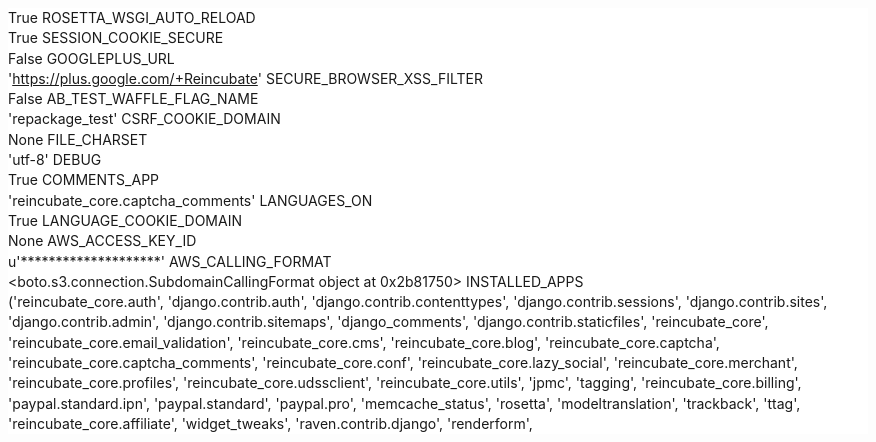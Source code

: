 True
ROSETTA_WSGI_AUTO_RELOAD	
True
SESSION_COOKIE_SECURE	
False
GOOGLEPLUS_URL	
'https://plus.google.com/+Reincubate'
SECURE_BROWSER_XSS_FILTER	
False
AB_TEST_WAFFLE_FLAG_NAME	
'repackage_test'
CSRF_COOKIE_DOMAIN	
None
FILE_CHARSET	
'utf-8'
DEBUG	
True
COMMENTS_APP	
'reincubate_core.captcha_comments'
LANGUAGES_ON	
True
LANGUAGE_COOKIE_DOMAIN	
None
AWS_ACCESS_KEY_ID	
u'********************'
AWS_CALLING_FORMAT	
<boto.s3.connection.SubdomainCallingFormat object at 0x2b81750>
INSTALLED_APPS	
('reincubate_core.auth',
 'django.contrib.auth',
 'django.contrib.contenttypes',
 'django.contrib.sessions',
 'django.contrib.sites',
 'django.contrib.admin',
 'django.contrib.sitemaps',
 'django_comments',
 'django.contrib.staticfiles',
 'reincubate_core',
 'reincubate_core.email_validation',
 'reincubate_core.cms',
 'reincubate_core.blog',
 'reincubate_core.captcha',
 'reincubate_core.captcha_comments',
 'reincubate_core.conf',
 'reincubate_core.lazy_social',
 'reincubate_core.merchant',
 'reincubate_core.profiles',
 'reincubate_core.udssclient',
 'reincubate_core.utils',
 'jpmc',
 'tagging',
 'reincubate_core.billing',
 'paypal.standard.ipn',
 'paypal.standard',
 'paypal.pro',
 'memcache_status',
 'rosetta',
 'modeltranslation',
 'trackback',
 'ttag',
 'reincubate_core.affiliate',
 'widget_tweaks',
 'raven.contrib.django',
 'renderform',
